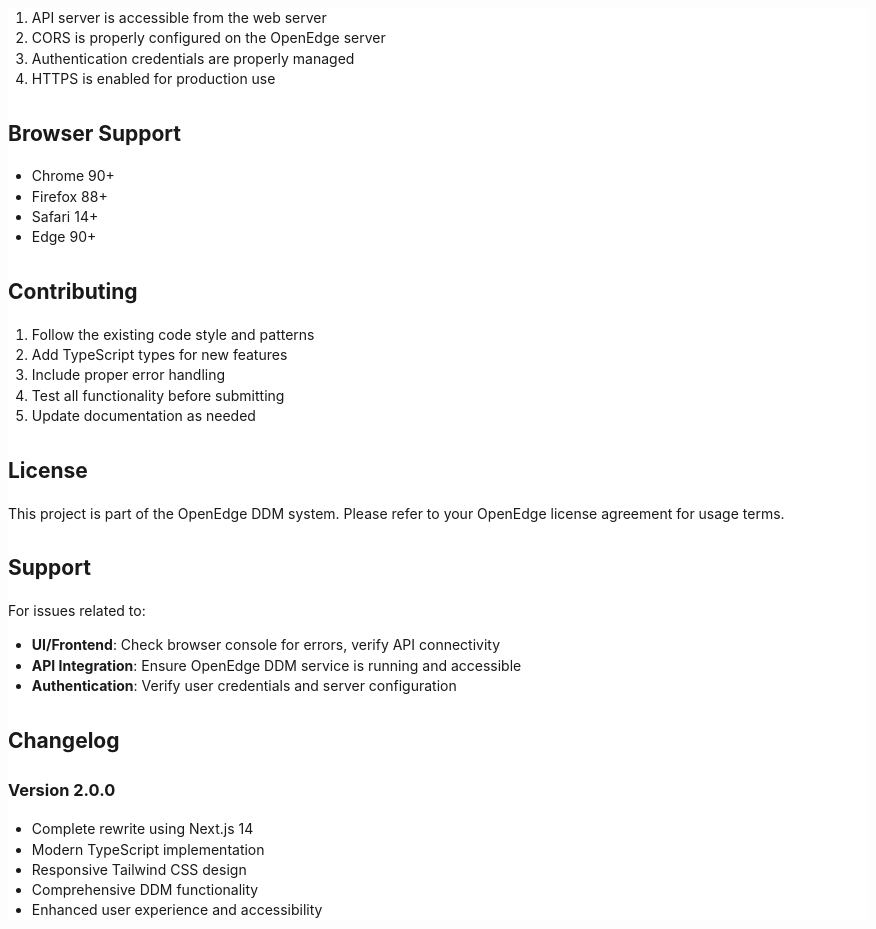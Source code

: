 1. API server is accessible from the web server
2. CORS is properly configured on the OpenEdge server
3. Authentication credentials are properly managed
4. HTTPS is enabled for production use

## Browser Support

- Chrome 90+
- Firefox 88+
- Safari 14+
- Edge 90+

## Contributing

1. Follow the existing code style and patterns
2. Add TypeScript types for new features
3. Include proper error handling
4. Test all functionality before submitting
5. Update documentation as needed

## License

This project is part of the OpenEdge DDM system. Please refer to your OpenEdge license agreement for usage terms.

## Support

For issues related to:
- **UI/Frontend**: Check browser console for errors, verify API connectivity
- **API Integration**: Ensure OpenEdge DDM service is running and accessible
- **Authentication**: Verify user credentials and server configuration

## Changelog

### Version 2.0.0
- Complete rewrite using Next.js 14
- Modern TypeScript implementation
- Responsive Tailwind CSS design
- Comprehensive DDM functionality
- Enhanced user experience and accessibility
